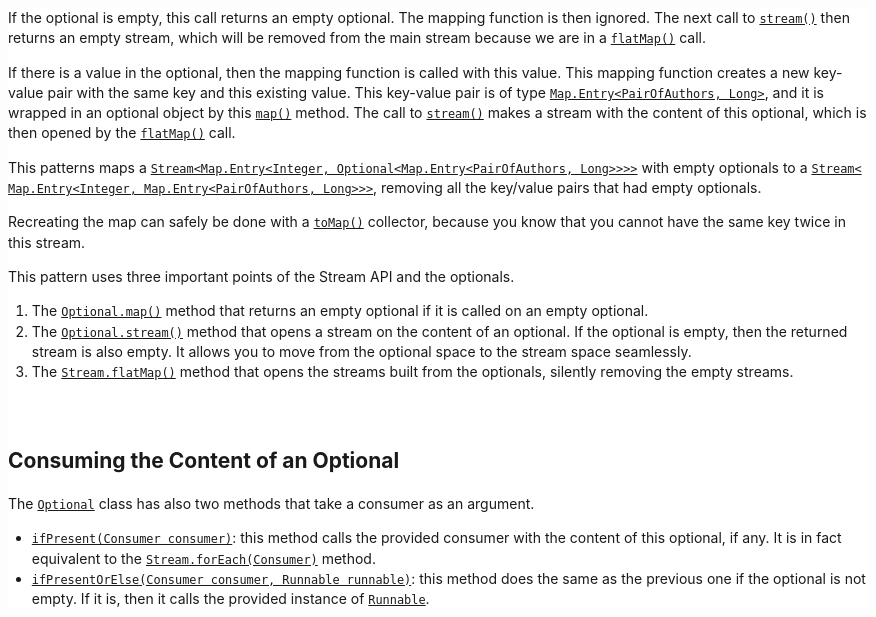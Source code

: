 If the optional is empty, this call returns an empty optional. The mapping function is then ignored. The next call to [`stream()`](https://docs.oracle.com/en/java/javase/22/docs/api/java.base/java/util/Optional.html#stream()) then returns an empty stream, which will be removed from the main stream because we are in a [`flatMap()`](https://docs.oracle.com/en/java/javase/22/docs/api/java.base/java/util/stream/Stream.html#flatMap(java.util.function.Function)) call.

If there is a value in the optional, then the mapping function is called with this value. This mapping function creates a new key-value pair with the same key and this existing value. This key-value pair is of type [`Map.Entry<PairOfAuthors, Long>`](https://docs.oracle.com/en/java/javase/22/docs/api/java.base/java/util/Map.Entry.html), and it is wrapped in an optional object by this [`map()`](https://docs.oracle.com/en/java/javase/22/docs/api/java.base/java/util/Optional.html#map(java.util.function.Function)) method. The call to [`stream()`](https://docs.oracle.com/en/java/javase/22/docs/api/java.base/java/util/Optional.html#stream()) makes a stream with the content of this optional, which is then opened by the [`flatMap()`](https://docs.oracle.com/en/java/javase/22/docs/api/java.base/java/util/stream/Stream.html#flatMap(java.util.function.Function)) call.

This patterns maps a [`Stream<Map.Entry<Integer, Optional<Map.Entry<PairOfAuthors, Long>>>>`](https://docs.oracle.com/en/java/javase/22/docs/api/java.base/java/util/stream/Stream.html) with empty optionals to a [`Stream<Map.Entry<Integer, Map.Entry<PairOfAuthors, Long>>>`](https://docs.oracle.com/en/java/javase/22/docs/api/java.base/java/util/stream/Stream.html), removing all the key/value pairs that had empty optionals.

Recreating the map can safely be done with a [`toMap()`](https://docs.oracle.com/en/java/javase/22/docs/api/java.base/java/util/stream/Collectors.html#toMap(java.util.function.Function,java.util.function.Function)) collector, because you know that you cannot have the same key twice in this stream.

This pattern uses three important points of the Stream API and the optionals.

1. The [`Optional.map()`](https://docs.oracle.com/en/java/javase/22/docs/api/java.base/java/util/Optional.html#map(java.util.function.Function)) method that returns an empty optional if it is called on an empty optional.
2. The [`Optional.stream()`](https://docs.oracle.com/en/java/javase/22/docs/api/java.base/java/util/Optional.html#stream()) method that opens a stream on the content of an optional. If the optional is empty, then the returned stream is also empty. It allows you to move from the optional space to the stream space seamlessly.
3. The [`Stream.flatMap()`](https://docs.oracle.com/en/java/javase/22/docs/api/java.base/java/util/Optional.html#flatMap(java.util.function.Function)) method that opens the streams built from the optionals, silently removing the empty streams.

 

## Consuming the Content of an Optional

The [`Optional`](https://docs.oracle.com/en/java/javase/22/docs/api/java.base/java/util/Optional.html) class has also two methods that take a consumer as an argument.

- [`ifPresent(Consumer consumer)`](https://docs.oracle.com/en/java/javase/22/docs/api/java.base/java/util/Optional.html#ifPresent(java.util.function.Consumer)): this method calls the provided consumer with the content of this optional, if any. It is in fact equivalent to the [`Stream.forEach(Consumer)`](https://docs.oracle.com/en/java/javase/22/docs/api/java.base/java/util/stream/Stream.html#forEach(java.util.function.Consumer)) method.
- [`ifPresentOrElse(Consumer consumer, Runnable runnable)`](https://docs.oracle.com/en/java/javase/22/docs/api/java.base/java/util/Optional.html#ifPresentOrElse(java.util.function.Consumer,java.lang.Runnable)): this method does the same as the previous one if the optional is not empty. If it is, then it calls the provided instance of [`Runnable`](https://docs.oracle.com/en/java/javase/22/docs/api/java.base/java/lang/Runnable.html).

